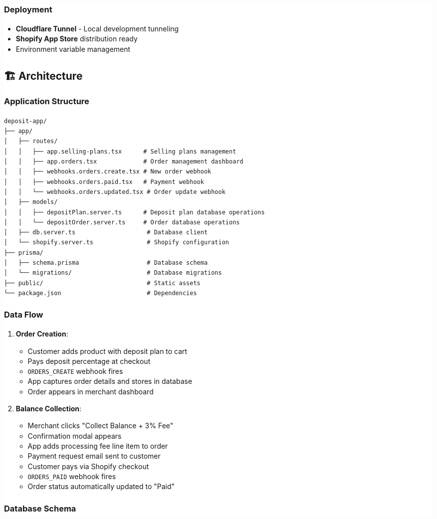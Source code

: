 ### Deployment

- **Cloudflare Tunnel** - Local development tunneling
- **Shopify App Store** distribution ready
- Environment variable management

## 🏗 Architecture

### Application Structure

```
deposit-app/
├── app/
│   ├── routes/
│   │   ├── app.selling-plans.tsx      # Selling plans management
│   │   ├── app.orders.tsx             # Order management dashboard
│   │   ├── webhooks.orders.create.tsx # New order webhook
│   │   ├── webhooks.orders.paid.tsx   # Payment webhook
│   │   └── webhooks.orders.updated.tsx # Order update webhook
│   ├── models/
│   │   ├── depositPlan.server.ts      # Deposit plan database operations
│   │   └── depositOrder.server.ts     # Order database operations
│   ├── db.server.ts                    # Database client
│   └── shopify.server.ts               # Shopify configuration
├── prisma/
│   ├── schema.prisma                   # Database schema
│   └── migrations/                     # Database migrations
├── public/                             # Static assets
└── package.json                        # Dependencies

```

### Data Flow

1. **Order Creation**:
   - Customer adds product with deposit plan to cart
   - Pays deposit percentage at checkout
   - `ORDERS_CREATE` webhook fires
   - App captures order details and stores in database
   - Order appears in merchant dashboard

2. **Balance Collection**:
   - Merchant clicks "Collect Balance + 3% Fee"
   - Confirmation modal appears
   - App adds processing fee line item to order
   - Payment request email sent to customer
   - Customer pays via Shopify checkout
   - `ORDERS_PAID` webhook fires
   - Order status automatically updated to "Paid"

### Database Schema
